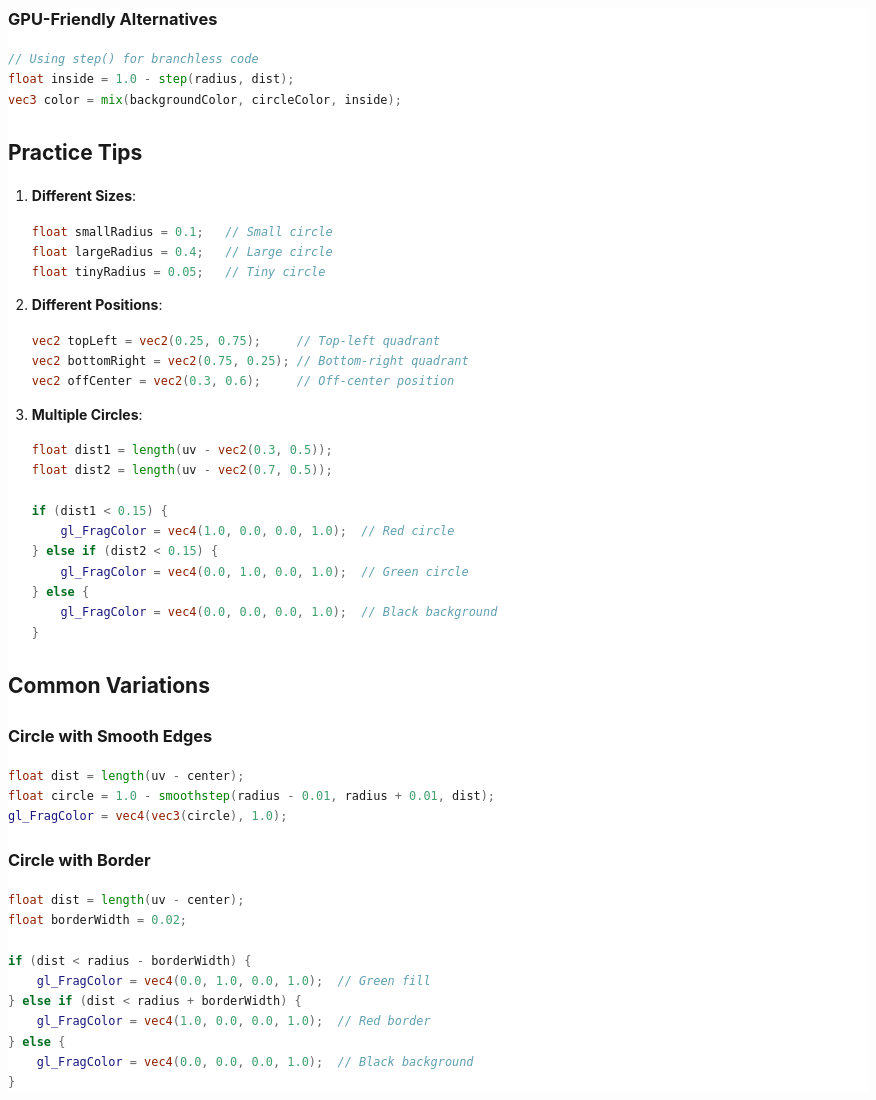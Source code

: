 ### GPU-Friendly Alternatives
```glsl
// Using step() for branchless code
float inside = 1.0 - step(radius, dist);
vec3 color = mix(backgroundColor, circleColor, inside);
```

## Practice Tips

1. **Different Sizes**:
   ```glsl
   float smallRadius = 0.1;   // Small circle
   float largeRadius = 0.4;   // Large circle
   float tinyRadius = 0.05;   // Tiny circle
   ```

2. **Different Positions**:
   ```glsl
   vec2 topLeft = vec2(0.25, 0.75);     // Top-left quadrant
   vec2 bottomRight = vec2(0.75, 0.25); // Bottom-right quadrant
   vec2 offCenter = vec2(0.3, 0.6);     // Off-center position
   ```

3. **Multiple Circles**:
   ```glsl
   float dist1 = length(uv - vec2(0.3, 0.5));
   float dist2 = length(uv - vec2(0.7, 0.5));
   
   if (dist1 < 0.15) {
       gl_FragColor = vec4(1.0, 0.0, 0.0, 1.0);  // Red circle
   } else if (dist2 < 0.15) {
       gl_FragColor = vec4(0.0, 1.0, 0.0, 1.0);  // Green circle
   } else {
       gl_FragColor = vec4(0.0, 0.0, 0.0, 1.0);  // Black background
   }
   ```

## Common Variations

### Circle with Smooth Edges
```glsl
float dist = length(uv - center);
float circle = 1.0 - smoothstep(radius - 0.01, radius + 0.01, dist);
gl_FragColor = vec4(vec3(circle), 1.0);
```

### Circle with Border
```glsl
float dist = length(uv - center);
float borderWidth = 0.02;

if (dist < radius - borderWidth) {
    gl_FragColor = vec4(0.0, 1.0, 0.0, 1.0);  // Green fill
} else if (dist < radius + borderWidth) {
    gl_FragColor = vec4(1.0, 0.0, 0.0, 1.0);  // Red border
} else {
    gl_FragColor = vec4(0.0, 0.0, 0.0, 1.0);  // Black background
}
```
